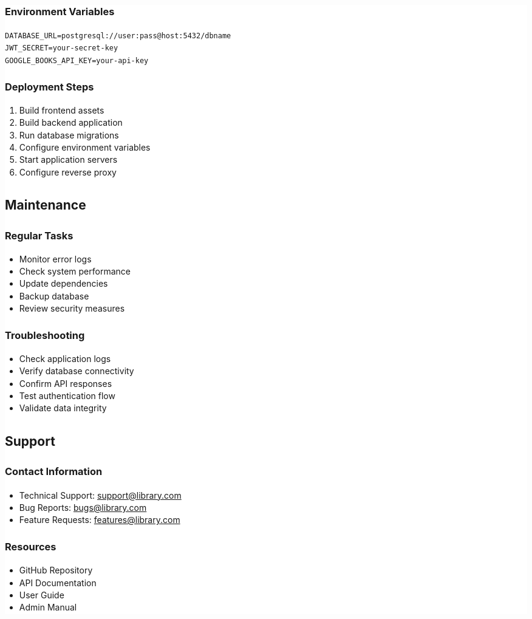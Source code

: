 ### Environment Variables
```
DATABASE_URL=postgresql://user:pass@host:5432/dbname
JWT_SECRET=your-secret-key
GOOGLE_BOOKS_API_KEY=your-api-key
```

### Deployment Steps
1. Build frontend assets
2. Build backend application
3. Run database migrations
4. Configure environment variables
5. Start application servers
6. Configure reverse proxy

## Maintenance

### Regular Tasks
- Monitor error logs
- Check system performance
- Update dependencies
- Backup database
- Review security measures

### Troubleshooting
- Check application logs
- Verify database connectivity
- Confirm API responses
- Test authentication flow
- Validate data integrity

## Support

### Contact Information
- Technical Support: support@library.com
- Bug Reports: bugs@library.com
- Feature Requests: features@library.com

### Resources
- GitHub Repository
- API Documentation
- User Guide
- Admin Manual
